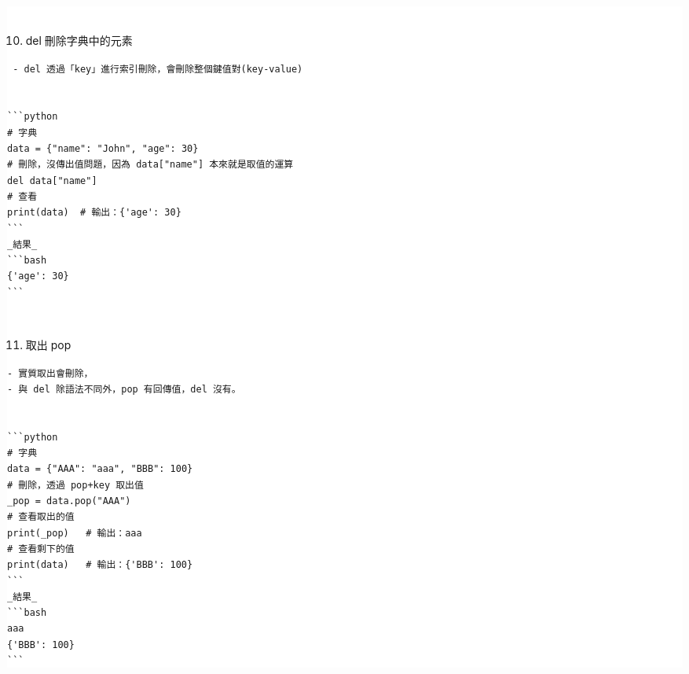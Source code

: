 <br>

10.   del 刪除字典中的元素

     - del 透過「key」進行索引刪除，會刪除整個鍵值對(key-value)


    ```python
    # 字典
    data = {"name": "John", "age": 30}
    # 刪除，沒傳出值問題，因為 data["name"] 本來就是取值的運算
    del data["name"]
    # 查看
    print(data)  # 輸出：{'age': 30}
    ```
    _結果_
    ```bash
    {'age': 30}
    ```

<br>

11.  取出 pop

    - 實質取出會刪除，
    - 與 del 除語法不同外，pop 有回傳值，del 沒有。


    ```python
    # 字典
    data = {"AAA": "aaa", "BBB": 100}
    # 刪除，透過 pop+key 取出值
    _pop = data.pop("AAA")
    # 查看取出的值
    print(_pop)   # 輸出：aaa
    # 查看剩下的值
    print(data)   # 輸出：{'BBB': 100}
    ```
    _結果_
    ```bash
    aaa
    {'BBB': 100}
    ```

